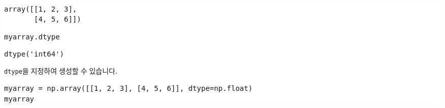 <div class="jp-RenderedText jp-OutputArea-output jp-OutputArea-executeResult" data-mime-type="text/plain">
<pre>array([[1, 2, 3],
       [4, 5, 6]])</pre>
</div>
</div>
</div>
</div>
</div><div class="jp-Cell jp-CodeCell jp-Notebook-cell">
<div class="jp-Cell-inputWrapper">
<div class="jp-InputArea jp-Cell-inputArea">

<div class="jp-CodeMirrorEditor jp-Editor jp-InputArea-editor" data-type="inline">
<div class="CodeMirror cm-s-jupyter">
<div class="highlight hl-ipython3"><pre><span></span><span class="n">myarray</span><span class="o">.</span><span class="n">dtype</span>
</pre></div>
</div>
</div>
</div>
</div>
<div class="jp-Cell-outputWrapper">
<div class="jp-OutputArea jp-Cell-outputArea">
<div class="jp-OutputArea-child">

<div class="jp-RenderedText jp-OutputArea-output jp-OutputArea-executeResult" data-mime-type="text/plain">
<pre>dtype('int64')</pre>
</div>
</div>
</div>
</div>
</div>
<div class="jp-Cell-inputWrapper"><div class="jp-RenderedHTMLCommon jp-RenderedMarkdown jp-MarkdownOutput" data-mime-type="text/markdown">
<p><code>dtype</code>을 지정하여 생성할 수 있습니다.</p>
</div>
</div><div class="jp-Cell jp-CodeCell jp-Notebook-cell">
<div class="jp-Cell-inputWrapper">
<div class="jp-InputArea jp-Cell-inputArea">

<div class="jp-CodeMirrorEditor jp-Editor jp-InputArea-editor" data-type="inline">
<div class="CodeMirror cm-s-jupyter">
<div class="highlight hl-ipython3"><pre><span></span><span class="n">myarray</span> <span class="o">=</span> <span class="n">np</span><span class="o">.</span><span class="n">array</span><span class="p">([[</span><span class="mi">1</span><span class="p">,</span> <span class="mi">2</span><span class="p">,</span> <span class="mi">3</span><span class="p">],</span> <span class="p">[</span><span class="mi">4</span><span class="p">,</span> <span class="mi">5</span><span class="p">,</span> <span class="mi">6</span><span class="p">]],</span> <span class="n">dtype</span><span class="o">=</span><span class="n">np</span><span class="o">.</span><span class="n">float</span><span class="p">)</span>
<span class="n">myarray</span>
</pre></div>
</div>
</div>
</div>
</div>
<div class="jp-Cell-outputWrapper">
<div class="jp-OutputArea jp-Cell-outputArea">
<div class="jp-OutputArea-child">
